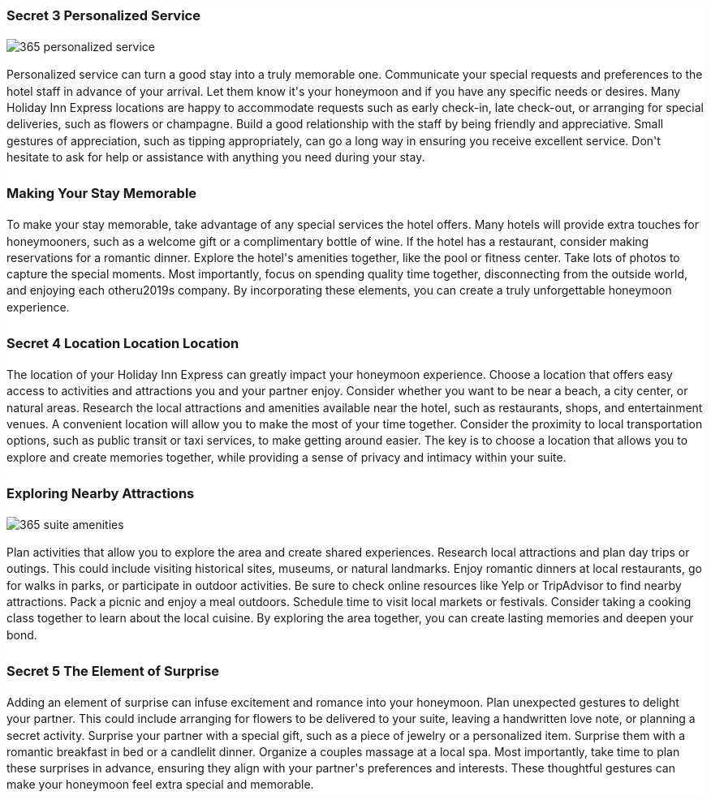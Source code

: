 ### Secret 3 Personalized Service

![365 personalized service](/img/365-personalized-service.webp)

Personalized service can turn a good stay into a truly memorable one. Communicate your special requests and preferences to the hotel staff in advance of your arrival. Let them know it's your honeymoon and if you have any specific needs or desires. Many Holiday Inn Express locations are happy to accommodate requests such as early check-in, late check-out, or arranging for special deliveries, such as flowers or champagne. Build a good relationship with the staff by being friendly and appreciative. Small gestures of appreciation, such as tipping appropriately, can go a long way in ensuring you receive excellent service. Don't hesitate to ask for help or assistance with anything you need during your stay.

### Making Your Stay Memorable

To make your stay memorable, take advantage of any special services the hotel offers. Many hotels will provide extra touches for honeymooners, such as a welcome gift or a complimentary bottle of wine. If the hotel has a restaurant, consider making reservations for a romantic dinner. Explore the hotel's amenities together, like the pool or fitness center. Take lots of photos to capture the special moments. Most importantly, focus on spending quality time together, disconnecting from the outside world, and enjoying each otheru2019s company. By incorporating these elements, you can create a truly unforgettable honeymoon experience.

### Secret 4 Location Location Location

The location of your Holiday Inn Express can greatly impact your honeymoon experience. Choose a location that offers easy access to activities and attractions you and your partner enjoy. Consider whether you want to be near a beach, a city center, or natural areas. Research the local attractions and amenities available near the hotel, such as restaurants, shops, and entertainment venues. A convenient location will allow you to make the most of your time together. Consider the proximity to local transportation options, such as public transit or taxi services, to make getting around easier. The key is to choose a location that allows you to explore and create memories together, while providing a sense of privacy and intimacy within your suite.

### Exploring Nearby Attractions

![365 suite amenities](/img/365-suite-amenities.webp)

Plan activities that allow you to explore the area and create shared experiences. Research local attractions and plan day trips or outings. This could include visiting historical sites, museums, or natural landmarks. Enjoy romantic dinners at local restaurants, go for walks in parks, or participate in outdoor activities. Be sure to check online resources like Yelp or TripAdvisor to find nearby attractions. Pack a picnic and enjoy a meal outdoors. Schedule time to visit local markets or festivals. Consider taking a cooking class together to learn about the local cuisine. By exploring the area together, you can create lasting memories and deepen your bond.

### Secret 5 The Element of Surprise

Adding an element of surprise can infuse excitement and romance into your honeymoon. Plan unexpected gestures to delight your partner. This could include arranging for flowers to be delivered to your suite, leaving a handwritten love note, or planning a secret activity. Surprise your partner with a special gift, such as a piece of jewelry or a personalized item. Surprise them with a romantic breakfast in bed or a candlelit dinner. Organize a couples massage at a local spa. Most importantly, take time to plan these surprises in advance, ensuring they align with your partner's preferences and interests. These thoughtful gestures can make your honeymoon feel extra special and memorable.
